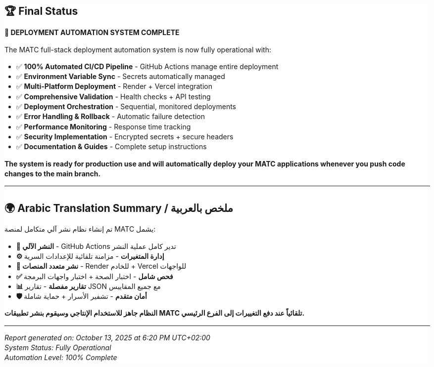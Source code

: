 ## 🏆 Final Status

**🎯 DEPLOYMENT AUTOMATION SYSTEM COMPLETE**

The MATC full-stack deployment automation system is now fully operational with:

- ✅ **100% Automated CI/CD Pipeline** - GitHub Actions manage entire deployment
- ✅ **Environment Variable Sync** - Secrets automatically managed
- ✅ **Multi-Platform Deployment** - Render + Vercel integration
- ✅ **Comprehensive Validation** - Health checks + API testing
- ✅ **Deployment Orchestration** - Sequential, monitored deployments
- ✅ **Error Handling & Rollback** - Automatic failure detection
- ✅ **Performance Monitoring** - Response time tracking
- ✅ **Security Implementation** - Encrypted secrets + secure headers
- ✅ **Documentation & Guides** - Complete setup instructions

**The system is ready for production use and will automatically deploy your MATC applications whenever you push code changes to the main branch.**

---

## 🌍 Arabic Translation Summary / ملخص بالعربية

تم إنشاء نظام نشر آلي متكامل لمنصة MATC يشمل:

- **🔧 النشر الآلي** - GitHub Actions تدير كامل عملية النشر
- **⚙️ إدارة المتغيرات** - مزامنة تلقائية للإعدادات السرية  
- **🚀 نشر متعدد المنصات** - Render للخادم + Vercel للواجهات
- **✅ فحص شامل** - اختبار الصحة + اختبار واجهات البرمجة
- **📊 تقارير مفصلة** - تقارير JSON مع جميع المقاييس
- **🛡️ أمان متقدم** - تشفير الأسرار + حماية شاملة

**النظام جاهز للاستخدام الإنتاجي وسيقوم بنشر تطبيقات MATC تلقائياً عند دفع التغييرات إلى الفرع الرئيسي.**

---

*Report generated on: October 13, 2025 at 6:20 PM UTC+02:00*  
*System Status: Fully Operational*  
*Automation Level: 100% Complete*
